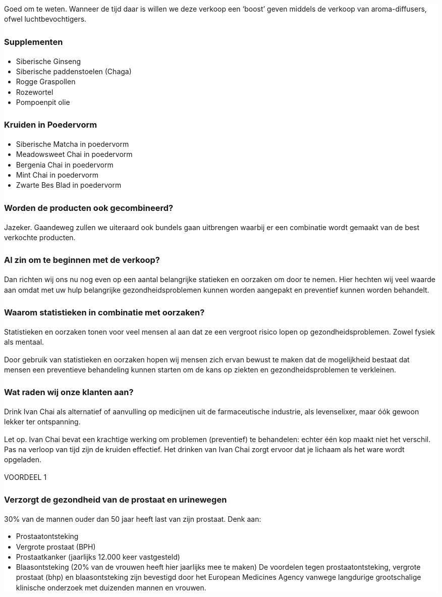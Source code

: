 Goed om te weten. Wanneer de tijd daar is willen we deze verkoop een ‘boost’ geven middels de verkoop van aroma-diffusers, ofwel luchtbevochtigers.

### Supplementen
- Siberische Ginseng
- Siberische paddenstoelen (Chaga)
- Rogge Graspollen
- Rozewortel
- Pompoenpit olie

### Kruiden in Poedervorm
- Siberische Matcha in poedervorm
- Meadowsweet Chai in poedervorm
- Bergenia Chai  in poedervorm
- Mint Chai in poedervorm
- Zwarte Bes Blad in poedervorm

### Worden de producten ook gecombineerd?
Jazeker. Gaandeweg zullen we uiteraard ook bundels gaan uitbrengen waarbij er een combinatie wordt gemaakt van de best verkochte producten.

### Al zin om te beginnen met de verkoop?
Dan richten wij ons nu nog even op een aantal belangrijke statieken en oorzaken om door te nemen. Hier hechten wij veel waarde aan omdat met uw hulp belangrijke gezondheidsproblemen kunnen worden aangepakt en preventief kunnen worden behandelt.

### Waarom statistieken in combinatie met oorzaken?
Statistieken en oorzaken tonen voor veel mensen al aan dat ze een vergroot risico lopen op gezondheidsproblemen. Zowel fysiek als mentaal.

Door gebruik van statistieken en oorzaken hopen wij mensen zich ervan bewust te maken dat de mogelijkheid bestaat dat mensen een preventieve behandeling kunnen starten om de kans op ziekten en gezondheidsproblemen te verkleinen.

### Wat raden wij onze klanten aan?
Drink Ivan Chai als alternatief of aanvulling op medicijnen uit de farmaceutische industrie, als levenselixer, maar óók gewoon lekker ter ontspanning.

Let op.
Ivan Chai bevat een krachtige werking om problemen (preventief) te behandelen: echter één kop maakt niet het verschil. Pas na verloop van tijd zijn de kruiden effectief. Het drinken van Ivan Chai zorgt ervoor dat je lichaam als het ware wordt opgeladen.

VOORDEEL 1
### Verzorgt de gezondheid van de prostaat en urinewegen
30% van de mannen ouder dan 50 jaar heeft last van zijn prostaat. Denk aan:
- Prostaatontsteking
- Vergrote prostaat (BPH)
- Prostaatkanker (jaarlijks 12.000 keer vastgesteld)
- Blaasontsteking (20% van de vrouwen heeft hier jaarlijks mee te maken)
De voordelen tegen prostaatontsteking, vergrote prostaat (bhp) en blaasontsteking zijn bevestigd door het European Medicines Agency vanwege langdurige grootschalige klinische onderzoek met duizenden mannen en vrouwen.
